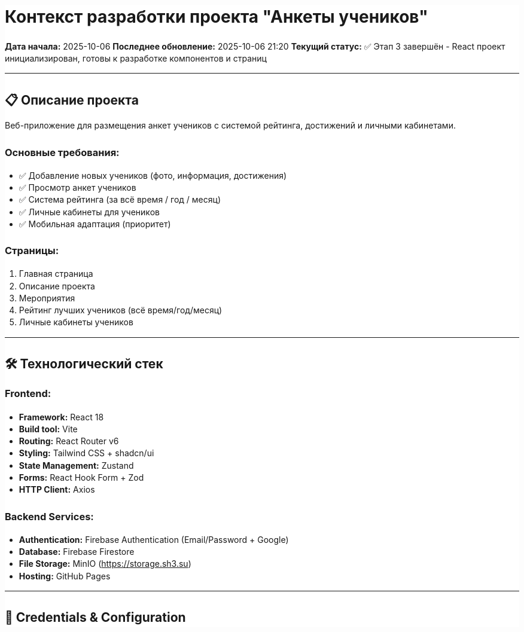 # Контекст разработки проекта "Анкеты учеников"

**Дата начала:** 2025-10-06
**Последнее обновление:** 2025-10-06 21:20
**Текущий статус:** ✅ Этап 3 завершён - React проект инициализирован, готовы к разработке компонентов и страниц

---

## 📋 Описание проекта

Веб-приложение для размещения анкет учеников с системой рейтинга, достижений и личными кабинетами.

### Основные требования:
- ✅ Добавление новых учеников (фото, информация, достижения)
- ✅ Просмотр анкет учеников
- ✅ Система рейтинга (за всё время / год / месяц)
- ✅ Личные кабинеты для учеников
- ✅ Мобильная адаптация (приоритет)

### Страницы:
1. Главная страница
2. Описание проекта
3. Мероприятия
4. Рейтинг лучших учеников (всё время/год/месяц)
5. Личные кабинеты учеников

---

## 🛠 Технологический стек

### Frontend:
- **Framework:** React 18
- **Build tool:** Vite
- **Routing:** React Router v6
- **Styling:** Tailwind CSS + shadcn/ui
- **State Management:** Zustand
- **Forms:** React Hook Form + Zod
- **HTTP Client:** Axios

### Backend Services:
- **Authentication:** Firebase Authentication (Email/Password + Google)
- **Database:** Firebase Firestore
- **File Storage:** MinIO (https://storage.sh3.su)
- **Hosting:** GitHub Pages

---

## 🔑 Credentials & Configuration
